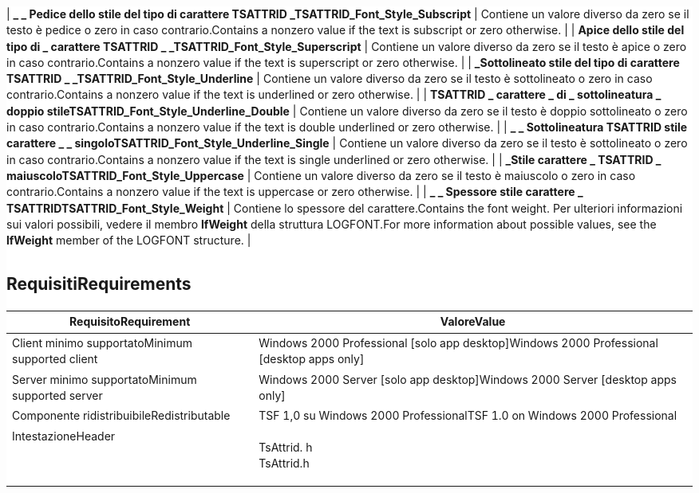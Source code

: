 | <span data-ttu-id="163de-189">**\_ \_ Pedice dello stile del tipo di carattere TSATTRID \_**</span><span class="sxs-lookup"><span data-stu-id="163de-189">**TSATTRID\_Font\_Style\_Subscript**</span></span>                     | <span data-ttu-id="163de-190">Contiene un valore diverso da zero se il testo è pedice o zero in caso contrario.</span><span class="sxs-lookup"><span data-stu-id="163de-190">Contains a nonzero value if the text is subscript or zero otherwise.</span></span>                                                        |
| <span data-ttu-id="163de-191">**Apice dello stile del tipo di \_ carattere TSATTRID \_ \_**</span><span class="sxs-lookup"><span data-stu-id="163de-191">**TSATTRID\_Font\_Style\_Superscript**</span></span>                   | <span data-ttu-id="163de-192">Contiene un valore diverso da zero se il testo è apice o zero in caso contrario.</span><span class="sxs-lookup"><span data-stu-id="163de-192">Contains a nonzero value if the text is superscript or zero otherwise.</span></span>                                                      |
| <span data-ttu-id="163de-193">**\_Sottolineato stile del tipo di carattere TSATTRID \_ \_**</span><span class="sxs-lookup"><span data-stu-id="163de-193">**TSATTRID\_Font\_Style\_Underline**</span></span>                     | <span data-ttu-id="163de-194">Contiene un valore diverso da zero se il testo è sottolineato o zero in caso contrario.</span><span class="sxs-lookup"><span data-stu-id="163de-194">Contains a nonzero value if the text is underlined or zero otherwise.</span></span>                                                       |
| <span data-ttu-id="163de-195">**TSATTRID \_ carattere \_ di \_ sottolineatura \_ doppio stile**</span><span class="sxs-lookup"><span data-stu-id="163de-195">**TSATTRID\_Font\_Style\_Underline\_Double**</span></span>             | <span data-ttu-id="163de-196">Contiene un valore diverso da zero se il testo è doppio sottolineato o zero in caso contrario.</span><span class="sxs-lookup"><span data-stu-id="163de-196">Contains a nonzero value if the text is double underlined or zero otherwise.</span></span>                                                |
| <span data-ttu-id="163de-197">**\_ \_ Sottolineatura TSATTRID stile carattere \_ \_ singolo**</span><span class="sxs-lookup"><span data-stu-id="163de-197">**TSATTRID\_Font\_Style\_Underline\_Single**</span></span>             | <span data-ttu-id="163de-198">Contiene un valore diverso da zero se il testo è sottolineato o zero in caso contrario.</span><span class="sxs-lookup"><span data-stu-id="163de-198">Contains a nonzero value if the text is single underlined or zero otherwise.</span></span>                                                |
| <span data-ttu-id="163de-199">**\_Stile carattere \_ TSATTRID \_ maiuscolo**</span><span class="sxs-lookup"><span data-stu-id="163de-199">**TSATTRID\_Font\_Style\_Uppercase**</span></span>                     | <span data-ttu-id="163de-200">Contiene un valore diverso da zero se il testo è maiuscolo o zero in caso contrario.</span><span class="sxs-lookup"><span data-stu-id="163de-200">Contains a nonzero value if the text is uppercase or zero otherwise.</span></span>                                                        |
| <span data-ttu-id="163de-201">**\_ \_ Spessore stile carattere \_ TSATTRID**</span><span class="sxs-lookup"><span data-stu-id="163de-201">**TSATTRID\_Font\_Style\_Weight**</span></span>                        | <span data-ttu-id="163de-202">Contiene lo spessore del carattere.</span><span class="sxs-lookup"><span data-stu-id="163de-202">Contains the font weight.</span></span> <span data-ttu-id="163de-203">Per ulteriori informazioni sui valori possibili, vedere il membro **lfWeight** della struttura LOGFONT.</span><span class="sxs-lookup"><span data-stu-id="163de-203">For more information about possible values, see the **lfWeight** member of the LOGFONT structure.</span></span> |



 

## <a name="requirements"></a><span data-ttu-id="163de-204">Requisiti</span><span class="sxs-lookup"><span data-stu-id="163de-204">Requirements</span></span>



| <span data-ttu-id="163de-205">Requisito</span><span class="sxs-lookup"><span data-stu-id="163de-205">Requirement</span></span> | <span data-ttu-id="163de-206">Valore</span><span class="sxs-lookup"><span data-stu-id="163de-206">Value</span></span> |
|-------------------------------------|---------------------------------------------------------------------------------------|
| <span data-ttu-id="163de-207">Client minimo supportato</span><span class="sxs-lookup"><span data-stu-id="163de-207">Minimum supported client</span></span><br/> | <span data-ttu-id="163de-208">Windows 2000 Professional \[solo app desktop\]</span><span class="sxs-lookup"><span data-stu-id="163de-208">Windows 2000 Professional \[desktop apps only\]</span></span><br/>                            |
| <span data-ttu-id="163de-209">Server minimo supportato</span><span class="sxs-lookup"><span data-stu-id="163de-209">Minimum supported server</span></span><br/> | <span data-ttu-id="163de-210">Windows 2000 Server \[solo app desktop\]</span><span class="sxs-lookup"><span data-stu-id="163de-210">Windows 2000 Server \[desktop apps only\]</span></span><br/>                                  |
| <span data-ttu-id="163de-211">Componente ridistribuibile</span><span class="sxs-lookup"><span data-stu-id="163de-211">Redistributable</span></span><br/>          | <span data-ttu-id="163de-212">TSF 1,0 su Windows 2000 Professional</span><span class="sxs-lookup"><span data-stu-id="163de-212">TSF 1.0 on Windows 2000 Professional</span></span><br/>                                       |
| <span data-ttu-id="163de-213">Intestazione</span><span class="sxs-lookup"><span data-stu-id="163de-213">Header</span></span><br/>                   | <dl> <span data-ttu-id="163de-214"><dt>TsAttrid. h</dt></span><span class="sxs-lookup"><span data-stu-id="163de-214"><dt>TsAttrid.h</dt></span></span> </dl> |


